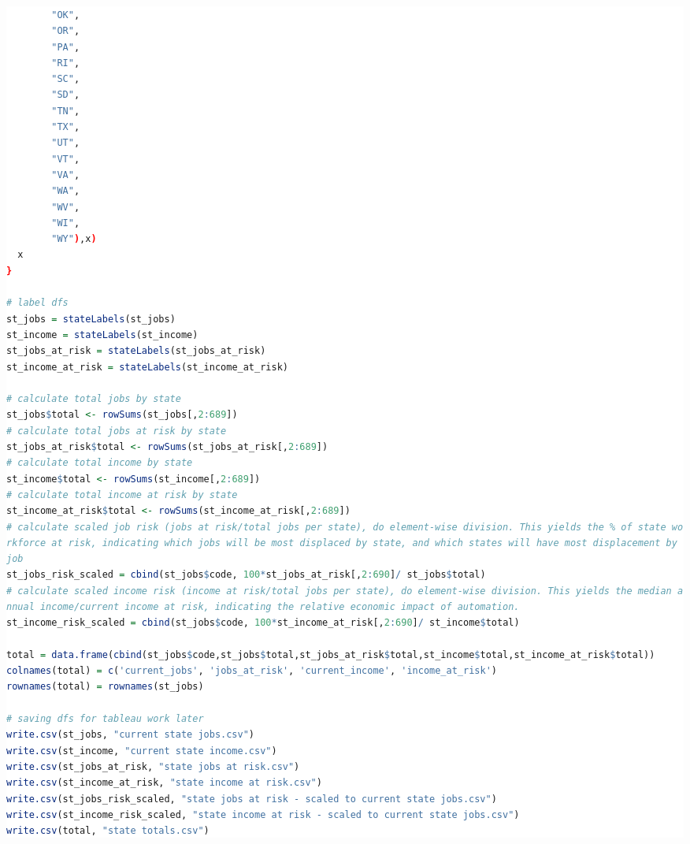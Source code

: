 ``` r
        "OK",
        "OR",
        "PA",
        "RI",
        "SC",
        "SD",
        "TN",
        "TX",
        "UT",
        "VT",
        "VA",
        "WA",
        "WV",
        "WI",
        "WY"),x)
  x
}

# label dfs
st_jobs = stateLabels(st_jobs)
st_income = stateLabels(st_income)
st_jobs_at_risk = stateLabels(st_jobs_at_risk)
st_income_at_risk = stateLabels(st_income_at_risk)

# calculate total jobs by state
st_jobs$total <- rowSums(st_jobs[,2:689])
# calculate total jobs at risk by state
st_jobs_at_risk$total <- rowSums(st_jobs_at_risk[,2:689])
# calculate total income by state
st_income$total <- rowSums(st_income[,2:689])
# calculate total income at risk by state
st_income_at_risk$total <- rowSums(st_income_at_risk[,2:689])
# calculate scaled job risk (jobs at risk/total jobs per state), do element-wise division. This yields the % of state workforce at risk, indicating which jobs will be most displaced by state, and which states will have most displacement by job
st_jobs_risk_scaled = cbind(st_jobs$code, 100*st_jobs_at_risk[,2:690]/ st_jobs$total)
# calculate scaled income risk (income at risk/total jobs per state), do element-wise division. This yields the median annual income/current income at risk, indicating the relative economic impact of automation.
st_income_risk_scaled = cbind(st_jobs$code, 100*st_income_at_risk[,2:690]/ st_income$total)

total = data.frame(cbind(st_jobs$code,st_jobs$total,st_jobs_at_risk$total,st_income$total,st_income_at_risk$total))
colnames(total) = c('current_jobs', 'jobs_at_risk', 'current_income', 'income_at_risk')
rownames(total) = rownames(st_jobs)

# saving dfs for tableau work later
write.csv(st_jobs, "current state jobs.csv")
write.csv(st_income, "current state income.csv")
write.csv(st_jobs_at_risk, "state jobs at risk.csv")
write.csv(st_income_at_risk, "state income at risk.csv")
write.csv(st_jobs_risk_scaled, "state jobs at risk - scaled to current state jobs.csv")
write.csv(st_income_risk_scaled, "state income at risk - scaled to current state jobs.csv")
write.csv(total, "state totals.csv")
```
